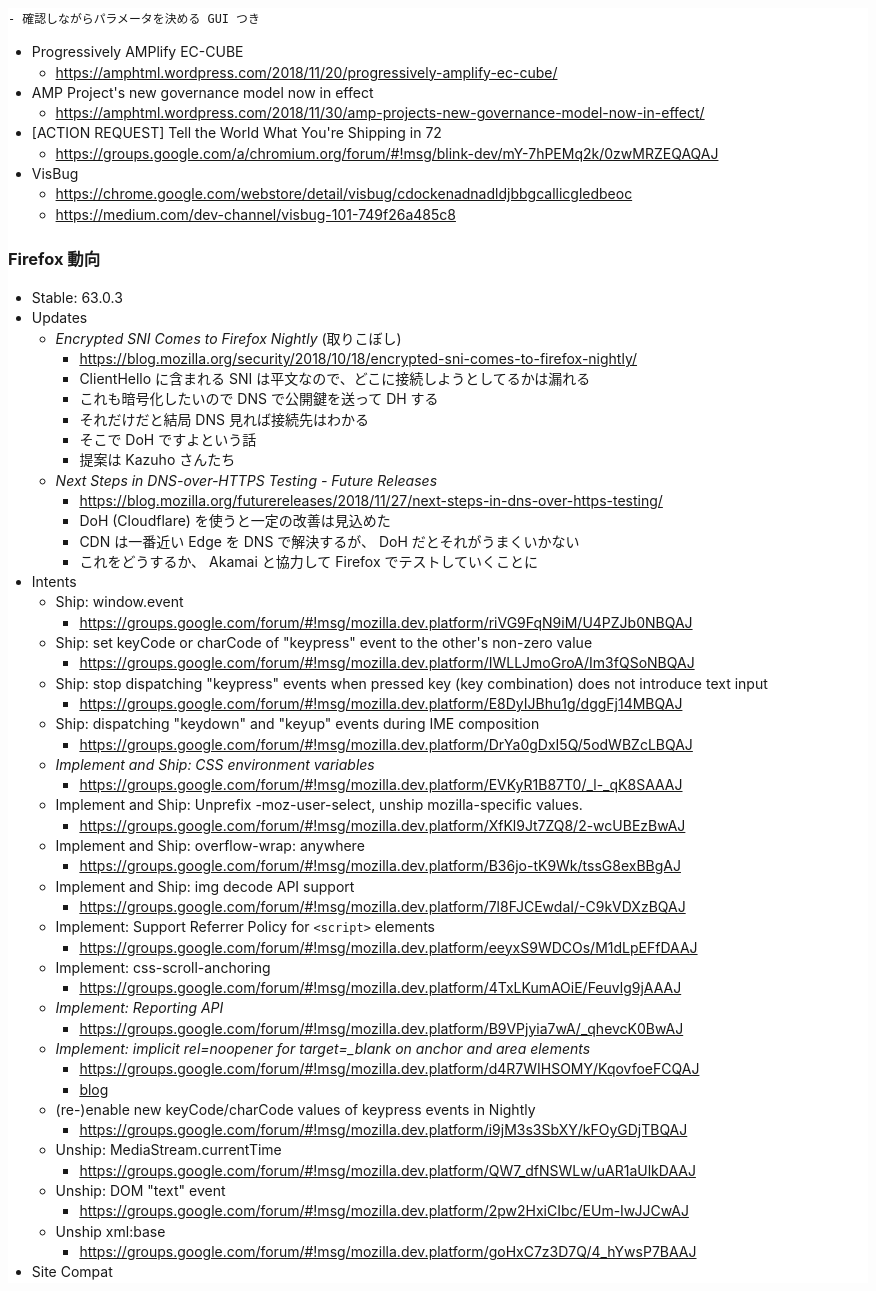     - 確認しながらパラメータを決める GUI つき
  - Progressively AMPlify EC-CUBE
    - <https://amphtml.wordpress.com/2018/11/20/progressively-amplify-ec-cube/>
  - AMP Project's new governance model now in effect
    - <https://amphtml.wordpress.com/2018/11/30/amp-projects-new-governance-model-now-in-effect/>
  - [ACTION REQUEST] Tell the World What You're Shipping in 72
    - <https://groups.google.com/a/chromium.org/forum/#!msg/blink-dev/mY-7hPEMq2k/0zwMRZEQAQAJ>
  - VisBug
    - <https://chrome.google.com/webstore/detail/visbug/cdockenadnadldjbbgcallicgledbeoc>
    - <https://medium.com/dev-channel/visbug-101-749f26a485c8>


### Firefox 動向

- Stable: 63.0.3
- Updates
  - *Encrypted SNI Comes to Firefox Nightly* (取りこぼし)
    - <https://blog.mozilla.org/security/2018/10/18/encrypted-sni-comes-to-firefox-nightly/>
    - ClientHello に含まれる SNI は平文なので、どこに接続しようとしてるかは漏れる
    - これも暗号化したいので DNS で公開鍵を送って DH する
    - それだけだと結局 DNS 見れば接続先はわかる
    - そこで DoH ですよという話
    - 提案は Kazuho さんたち
  - *Next Steps in DNS-over-HTTPS Testing - Future Releases*
    - <https://blog.mozilla.org/futurereleases/2018/11/27/next-steps-in-dns-over-https-testing/>
    - DoH (Cloudflare) を使うと一定の改善は見込めた
    - CDN は一番近い Edge を DNS で解決するが、 DoH だとそれがうまくいかない
    - これをどうするか、 Akamai と協力して Firefox でテストしていくことに
- Intents
  - Ship: window.event
    - <https://groups.google.com/forum/#!msg/mozilla.dev.platform/riVG9FqN9iM/U4PZJb0NBQAJ>
  - Ship: set keyCode or charCode of "keypress" event to the other's non-zero value
    - <https://groups.google.com/forum/#!msg/mozilla.dev.platform/IWLLJmoGroA/Im3fQSoNBQAJ>
  - Ship: stop dispatching "keypress" events when pressed key (key combination) does not introduce text input
    - <https://groups.google.com/forum/#!msg/mozilla.dev.platform/E8DyIJBhu1g/dggFj14MBQAJ>
  - Ship: dispatching "keydown" and "keyup" events during IME composition
    - <https://groups.google.com/forum/#!msg/mozilla.dev.platform/DrYa0gDxI5Q/5odWBZcLBQAJ>
  - *Implement and Ship: CSS environment variables*
    - <https://groups.google.com/forum/#!msg/mozilla.dev.platform/EVKyR1B87T0/_l-_qK8SAAAJ>
  - Implement and Ship: Unprefix -moz-user-select, unship mozilla-specific values.
    - <https://groups.google.com/forum/#!msg/mozilla.dev.platform/XfKl9Jt7ZQ8/2-wcUBEzBwAJ>
  - Implement and Ship: overflow-wrap: anywhere
    - <https://groups.google.com/forum/#!msg/mozilla.dev.platform/B36jo-tK9Wk/tssG8exBBgAJ>
  - Implement and Ship: img decode API support
    - <https://groups.google.com/forum/#!msg/mozilla.dev.platform/7l8FJCEwdaI/-C9kVDXzBQAJ>
  - Implement: Support Referrer Policy for `<script>` elements
    - <https://groups.google.com/forum/#!msg/mozilla.dev.platform/eeyxS9WDCOs/M1dLpEFfDAAJ>
  - Implement: css-scroll-anchoring
    - <https://groups.google.com/forum/#!msg/mozilla.dev.platform/4TxLKumAOiE/Feuvlg9jAAAJ>
  - *Implement: Reporting API*
    - <https://groups.google.com/forum/#!msg/mozilla.dev.platform/B9VPjyia7wA/_qhevcK0BwAJ>
  - *Implement: implicit rel=noopener for target=_blank on anchor and area elements*
    - <https://groups.google.com/forum/#!msg/mozilla.dev.platform/d4R7WIHSOMY/KqovfoeFCQAJ>
    - [blog](https://blog.jxck.io/entries/2016-06-12/noopener.html)
  - (re-)enable new keyCode/charCode values of keypress events in Nightly
    - <https://groups.google.com/forum/#!msg/mozilla.dev.platform/i9jM3s3SbXY/kFOyGDjTBQAJ>
  - Unship: MediaStream.currentTime
    - <https://groups.google.com/forum/#!msg/mozilla.dev.platform/QW7_dfNSWLw/uAR1aUlkDAAJ>
  - Unship: DOM "text" event
    - <https://groups.google.com/forum/#!msg/mozilla.dev.platform/2pw2HxiCIbc/EUm-IwJJCwAJ>
  - Unship xml:base
    - <https://groups.google.com/forum/#!msg/mozilla.dev.platform/goHxC7z3D7Q/4_hYwsP7BAAJ>
- Site Compat
